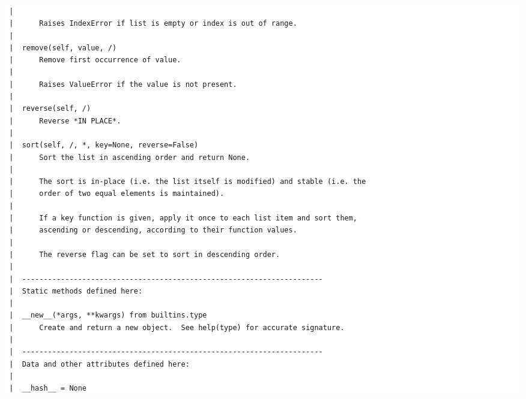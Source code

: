      |      
     |      Raises IndexError if list is empty or index is out of range.
     |  
     |  remove(self, value, /)
     |      Remove first occurrence of value.
     |      
     |      Raises ValueError if the value is not present.
     |  
     |  reverse(self, /)
     |      Reverse *IN PLACE*.
     |  
     |  sort(self, /, *, key=None, reverse=False)
     |      Sort the list in ascending order and return None.
     |      
     |      The sort is in-place (i.e. the list itself is modified) and stable (i.e. the
     |      order of two equal elements is maintained).
     |      
     |      If a key function is given, apply it once to each list item and sort them,
     |      ascending or descending, according to their function values.
     |      
     |      The reverse flag can be set to sort in descending order.
     |  
     |  ----------------------------------------------------------------------
     |  Static methods defined here:
     |  
     |  __new__(*args, **kwargs) from builtins.type
     |      Create and return a new object.  See help(type) for accurate signature.
     |  
     |  ----------------------------------------------------------------------
     |  Data and other attributes defined here:
     |  
     |  __hash__ = None
